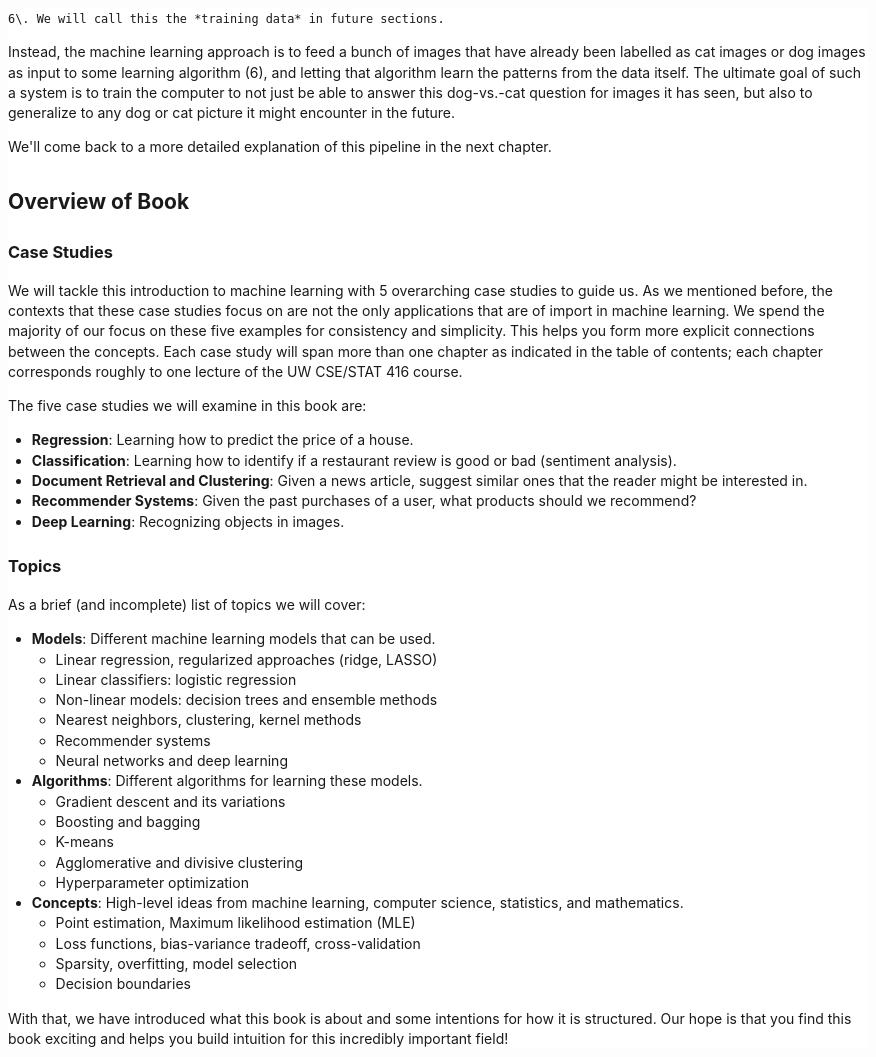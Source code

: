 ```{margin}
6\. We will call this the *training data* in future sections.
```

Instead, the machine learning approach is to feed a bunch of images that have already been labelled as cat images or dog images as input to some learning algorithm (6), and letting that algorithm learn the patterns from the data itself. The ultimate goal of such a system is to train the computer to not just be able to answer this dog-vs.-cat question for images it has seen, but also to generalize to any dog or cat picture it might encounter in the future.

We'll come back to a more detailed explanation of this pipeline in the next chapter.

## Overview of Book

### Case Studies

We will tackle this introduction to machine learning with 5 overarching case studies to guide us. As we mentioned before, the contexts that these case studies focus on are not the only applications that are of import in machine learning. We spend the majority of our focus on these five examples for consistency and simplicity. This helps you form more explicit connections between the concepts. Each case study will span more than one chapter as indicated in the table of contents; each chapter corresponds roughly to one lecture of the UW CSE/STAT 416 course.

The five case studies we will examine in this book are:

* **Regression**: Learning how to predict the price of a house.
* **Classification**: Learning how to identify if a restaurant review is good or bad (sentiment analysis).
* **Document Retrieval and Clustering**: Given a news article, suggest similar ones that the reader might be interested in.
* **Recommender Systems**: Given the past purchases of a user, what products should we recommend?
* **Deep Learning**: Recognizing objects in images.

### Topics

As a brief (and incomplete) list of topics we will cover:

* **Models**: Different machine learning models that can be used.
  * Linear regression, regularized approaches (ridge, LASSO)
  * Linear classifiers: logistic regression
  * Non-linear models: decision trees and ensemble methods
  * Nearest neighbors, clustering, kernel methods
  * Recommender systems
  * Neural networks and deep learning
* **Algorithms**: Different algorithms for learning these models.
  * Gradient descent and its variations
  * Boosting and bagging
  * K-means
  * Agglomerative and divisive clustering
  * Hyperparameter optimization
* **Concepts**: High-level ideas from machine learning, computer science, statistics, and mathematics.
  * Point estimation, Maximum likelihood estimation (MLE)
  * Loss functions, bias-variance tradeoff, cross-validation
  * Sparsity, overfitting, model selection
  * Decision boundaries

With that, we have introduced what this book is about and some intentions for how it is structured. Our hope is that you find this book exciting and helps you build intuition for this incredibly important field!